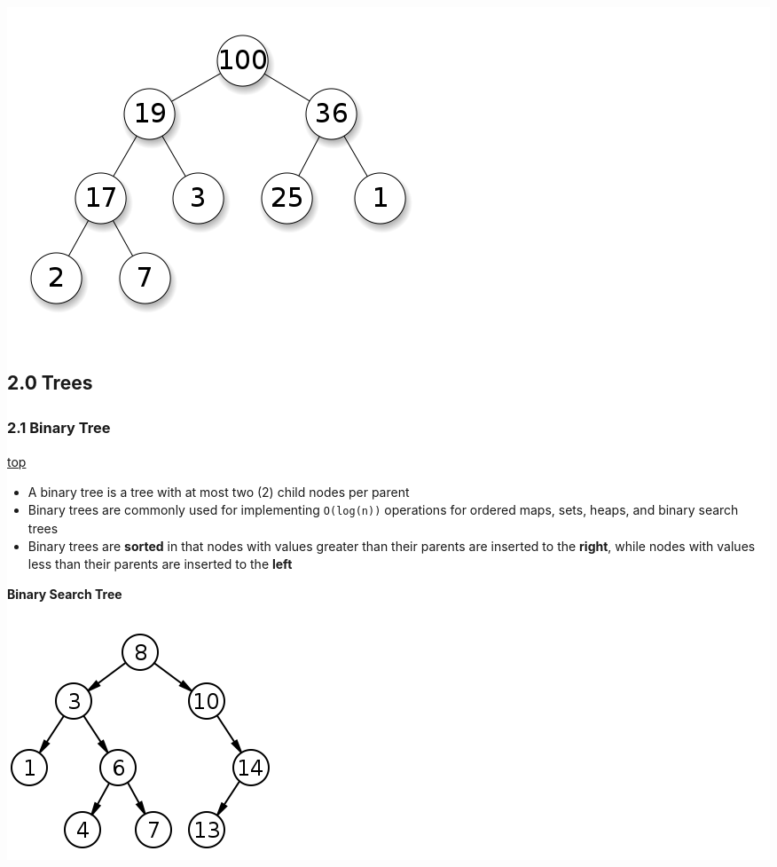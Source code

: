 ![MaxHeap](General/MaxHeap.png)
------------------------------------------------------

## 2.0 Trees

### 2.1 Binary Tree

[top](#table-of-contents)

* A binary tree is a tree with at most two (2) child nodes per parent
* Binary trees are commonly used for implementing `O(log(n))` operations for ordered maps, sets, heaps, and binary search trees
* Binary trees are **sorted** in that nodes with values greater than their parents are inserted to the **right**, while nodes with values less than their parents are inserted to the **left**

**Binary Search Tree**

![BinarySearchTree](General/BinarySearchTree.png)
-------------------------------------------------------
